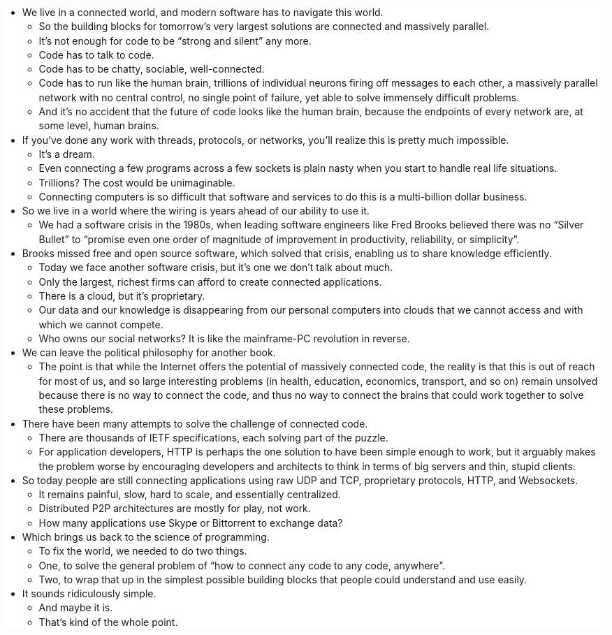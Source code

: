 - We live in a connected world, and modern software has to navigate this world.
    - So the building blocks for tomorrow’s very largest solutions are connected and massively parallel.
    - It’s not enough for code to be “strong and silent” any more.
    - Code has to talk to code.
    - Code has to be chatty, sociable, well-connected.
    - Code has to run like the human brain, trillions of individual neurons firing off messages to each other, a massively parallel network with no central control, no single point of failure, yet able to solve immensely difficult problems.
    - And it’s no accident that the future of code looks like the human brain, because the endpoints of every network are, at some level, human brains.
- If you’ve done any work with threads, protocols, or networks, you’ll realize this is pretty much impossible.
    - It’s a dream.
    - Even connecting a few programs across a few sockets is plain nasty when you start to handle real life situations.
    - Trillions? The cost would be unimaginable.
    - Connecting computers is so difficult that software and services to do this is a multi-billion dollar business.
- So we live in a world where the wiring is years ahead of our ability to use it.
    - We had a software crisis in the 1980s, when leading software engineers like Fred Brooks believed there was no “Silver Bullet” to “promise even one order of magnitude of improvement in productivity, reliability, or simplicity”.
- Brooks missed free and open source software, which solved that crisis, enabling us to share knowledge efficiently.
    - Today we face another software crisis, but it’s one we don’t talk about much.
    - Only the largest, richest firms can afford to create connected applications.
    - There is a cloud, but it’s proprietary.
    - Our data and our knowledge is disappearing from our personal computers into clouds that we cannot access and with which we cannot compete.
    - Who owns our social networks? It is like the mainframe-PC revolution in reverse.
- We can leave the political philosophy for another book.
    - The point is that while the Internet offers the potential of massively connected code, the reality is that this is out of reach for most of us, and so large interesting problems (in health, education, economics, transport, and so on) remain unsolved because there is no way to connect the code, and thus no way to connect the brains that could work together to solve these problems.
- There have been many attempts to solve the challenge of connected code.
    - There are thousands of IETF specifications, each solving part of the puzzle.
    - For application developers, HTTP is perhaps the one solution to have been simple enough to work, but it arguably makes the problem worse by encouraging developers and architects to think in terms of big servers and thin, stupid clients.
- So today people are still connecting applications using raw UDP and TCP, proprietary protocols, HTTP, and Websockets.
    - It remains painful, slow, hard to scale, and essentially centralized.
    - Distributed P2P architectures are mostly for play, not work.
    - How many applications use Skype or Bittorrent to exchange data?
- Which brings us back to the science of programming.
    - To fix the world, we needed to do two things.
    - One, to solve the general problem of “how to connect any code to any code, anywhere”.
    - Two, to wrap that up in the simplest possible building blocks that people could understand and use easily.
- It sounds ridiculously simple.
    - And maybe it is.
    - That’s kind of the whole point.

